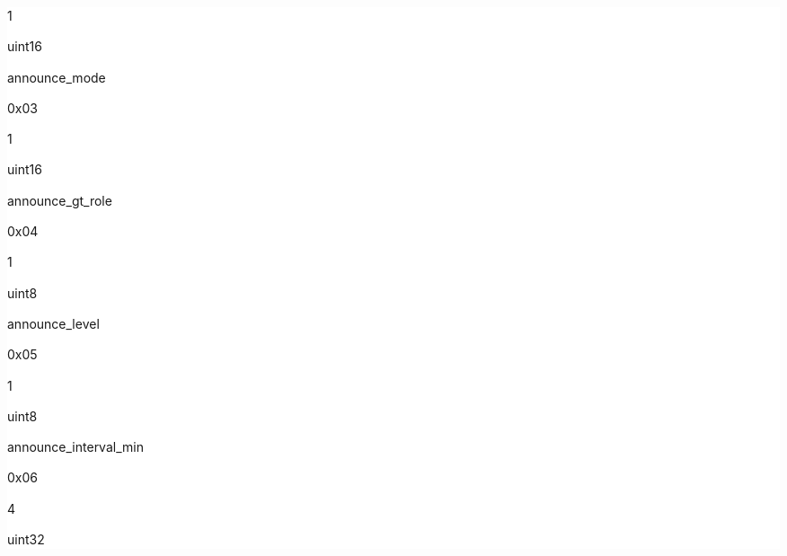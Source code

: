 </td>
<td class="cellrowborder" valign="top" width="17.82178217821782%" headers="mcps1.1.5.1.3 "><p id="p302mcpsimp"><a name="p302mcpsimp"></a><a name="p302mcpsimp"></a>1</p>
</td>
<td class="cellrowborder" valign="top" width="29.7029702970297%" headers="mcps1.1.5.1.4 "><p id="p304mcpsimp"><a name="p304mcpsimp"></a><a name="p304mcpsimp"></a>uint16</p>
</td>
</tr>
<tr id="row305mcpsimp"><td class="cellrowborder" valign="top" width="34.65346534653465%" headers="mcps1.1.5.1.1 "><p id="p307mcpsimp"><a name="p307mcpsimp"></a><a name="p307mcpsimp"></a>announce_mode</p>
</td>
<td class="cellrowborder" valign="top" width="17.82178217821782%" headers="mcps1.1.5.1.2 "><p id="p309mcpsimp"><a name="p309mcpsimp"></a><a name="p309mcpsimp"></a>0x03</p>
</td>
<td class="cellrowborder" valign="top" width="17.82178217821782%" headers="mcps1.1.5.1.3 "><p id="p311mcpsimp"><a name="p311mcpsimp"></a><a name="p311mcpsimp"></a>1</p>
</td>
<td class="cellrowborder" valign="top" width="29.7029702970297%" headers="mcps1.1.5.1.4 "><p id="p313mcpsimp"><a name="p313mcpsimp"></a><a name="p313mcpsimp"></a>uint16</p>
</td>
</tr>
<tr id="row314mcpsimp"><td class="cellrowborder" valign="top" width="34.65346534653465%" headers="mcps1.1.5.1.1 "><p id="p316mcpsimp"><a name="p316mcpsimp"></a><a name="p316mcpsimp"></a>announce_gt_role</p>
</td>
<td class="cellrowborder" valign="top" width="17.82178217821782%" headers="mcps1.1.5.1.2 "><p id="p318mcpsimp"><a name="p318mcpsimp"></a><a name="p318mcpsimp"></a>0x04</p>
</td>
<td class="cellrowborder" valign="top" width="17.82178217821782%" headers="mcps1.1.5.1.3 "><p id="p320mcpsimp"><a name="p320mcpsimp"></a><a name="p320mcpsimp"></a>1</p>
</td>
<td class="cellrowborder" valign="top" width="29.7029702970297%" headers="mcps1.1.5.1.4 "><p id="p322mcpsimp"><a name="p322mcpsimp"></a><a name="p322mcpsimp"></a>uint8</p>
</td>
</tr>
<tr id="row323mcpsimp"><td class="cellrowborder" valign="top" width="34.65346534653465%" headers="mcps1.1.5.1.1 "><p id="p325mcpsimp"><a name="p325mcpsimp"></a><a name="p325mcpsimp"></a>announce_level</p>
</td>
<td class="cellrowborder" valign="top" width="17.82178217821782%" headers="mcps1.1.5.1.2 "><p id="p327mcpsimp"><a name="p327mcpsimp"></a><a name="p327mcpsimp"></a>0x05</p>
</td>
<td class="cellrowborder" valign="top" width="17.82178217821782%" headers="mcps1.1.5.1.3 "><p id="p329mcpsimp"><a name="p329mcpsimp"></a><a name="p329mcpsimp"></a>1</p>
</td>
<td class="cellrowborder" valign="top" width="29.7029702970297%" headers="mcps1.1.5.1.4 "><p id="p331mcpsimp"><a name="p331mcpsimp"></a><a name="p331mcpsimp"></a>uint8</p>
</td>
</tr>
<tr id="row332mcpsimp"><td class="cellrowborder" valign="top" width="34.65346534653465%" headers="mcps1.1.5.1.1 "><p id="p334mcpsimp"><a name="p334mcpsimp"></a><a name="p334mcpsimp"></a>announce_interval_min</p>
</td>
<td class="cellrowborder" valign="top" width="17.82178217821782%" headers="mcps1.1.5.1.2 "><p id="p336mcpsimp"><a name="p336mcpsimp"></a><a name="p336mcpsimp"></a>0x06</p>
</td>
<td class="cellrowborder" valign="top" width="17.82178217821782%" headers="mcps1.1.5.1.3 "><p id="p338mcpsimp"><a name="p338mcpsimp"></a><a name="p338mcpsimp"></a>4</p>
</td>
<td class="cellrowborder" valign="top" width="29.7029702970297%" headers="mcps1.1.5.1.4 "><p id="p340mcpsimp"><a name="p340mcpsimp"></a><a name="p340mcpsimp"></a>uint32</p>
</td>
</tr>